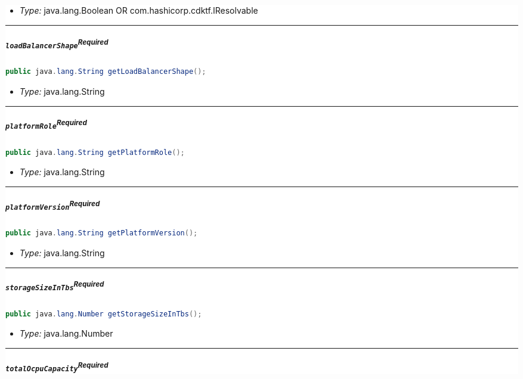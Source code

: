 - *Type:* java.lang.Boolean OR com.hashicorp.cdktf.IResolvable

---

##### `loadBalancerShape`<sup>Required</sup> <a name="loadBalancerShape" id="rhizo-co-terraform-provider-oci.blockchainBlockchainPlatform.BlockchainBlockchainPlatform.property.loadBalancerShape"></a>

```java
public java.lang.String getLoadBalancerShape();
```

- *Type:* java.lang.String

---

##### `platformRole`<sup>Required</sup> <a name="platformRole" id="rhizo-co-terraform-provider-oci.blockchainBlockchainPlatform.BlockchainBlockchainPlatform.property.platformRole"></a>

```java
public java.lang.String getPlatformRole();
```

- *Type:* java.lang.String

---

##### `platformVersion`<sup>Required</sup> <a name="platformVersion" id="rhizo-co-terraform-provider-oci.blockchainBlockchainPlatform.BlockchainBlockchainPlatform.property.platformVersion"></a>

```java
public java.lang.String getPlatformVersion();
```

- *Type:* java.lang.String

---

##### `storageSizeInTbs`<sup>Required</sup> <a name="storageSizeInTbs" id="rhizo-co-terraform-provider-oci.blockchainBlockchainPlatform.BlockchainBlockchainPlatform.property.storageSizeInTbs"></a>

```java
public java.lang.Number getStorageSizeInTbs();
```

- *Type:* java.lang.Number

---

##### `totalOcpuCapacity`<sup>Required</sup> <a name="totalOcpuCapacity" id="rhizo-co-terraform-provider-oci.blockchainBlockchainPlatform.BlockchainBlockchainPlatform.property.totalOcpuCapacity"></a>

